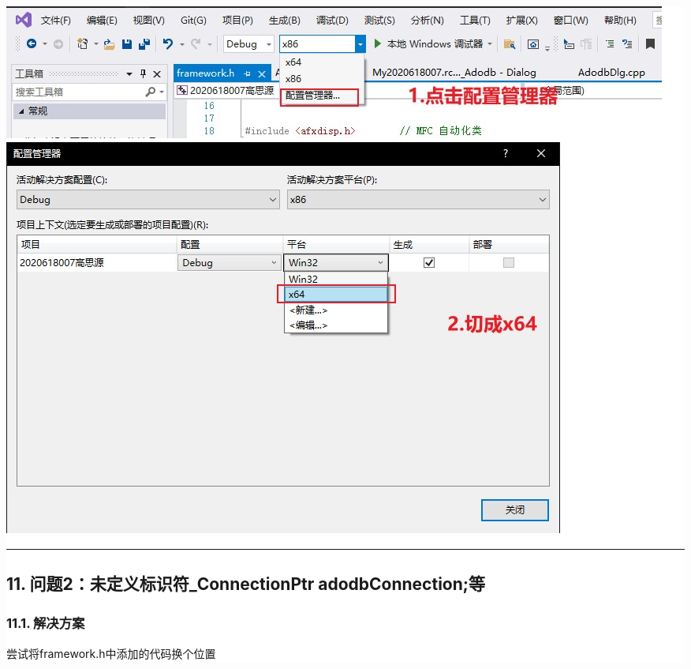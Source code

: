 ![bug1_1](image/bug1_1.jpg)
![bug1_2](image/bug1_2.jpg)

---
##  11. <a name='问题2：未定义标识符_connectionptr-adodbconnection;等'></a>问题2：未定义标识符_ConnectionPtr adodbConnection;等
###  11.1. <a name='解决方案-1'></a>解决方案
尝试将framework.h中添加的代码换个位置
